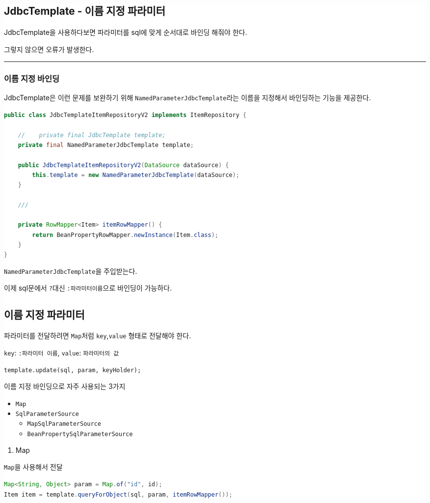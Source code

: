 ## JdbcTemplate - 이름 지정 파라미터

JdbcTemplate을 사용하다보면 파라미터를 sql에 맞게 순서대로 바인딩 해줘야 한다.

그렇지 않으면 오류가 발생한다.

---

### 이름 지정 바인딩

JdbcTemplate은 이런 문제를 보완하기 위해 `NamedParameterJdbcTemplate`라는 이름을 지정해서 바인딩하는 기능을 제공한다.

```java
public class JdbcTemplateItemRepositoryV2 implements ItemRepository {

    //    private final JdbcTemplate template;
    private final NamedParameterJdbcTemplate template;

    public JdbcTemplateItemRepositoryV2(DataSource dataSource) {
        this.template = new NamedParameterJdbcTemplate(dataSource);
    }

    ///

    private RowMapper<Item> itemRowMapper() {
        return BeanPropertyRowMapper.newInstance(Item.class);
    }
}
```

`NamedParameterJdbcTemplate`을 주입받는다.

이제 sql문에서 `?`대신 `:파라미터이름`으로 바인딩이 가능하다.

## 이름 지정 파라미터

파라미터를 전달하려면 `Map`처럼 `key`,`value` 형태로 전달해야 한다.

`key`: `:파라미터 이름`, `value`: `파라미터의 값`

`template.update(sql, param, keyHolder);`

이름 지정 바인딩으로 자주 사용되는 3가지

+ `Map`
+ `SqlParameterSource`
  + `MapSqlParameterSource`
  + `BeanPropertySqlParameterSource`

1. Map

`Map`을 사용해서 전달

```java
Map<String, Object> param = Map.of("id", id);
Item item = template.queryForObject(sql, param, itemRowMapper());
```
